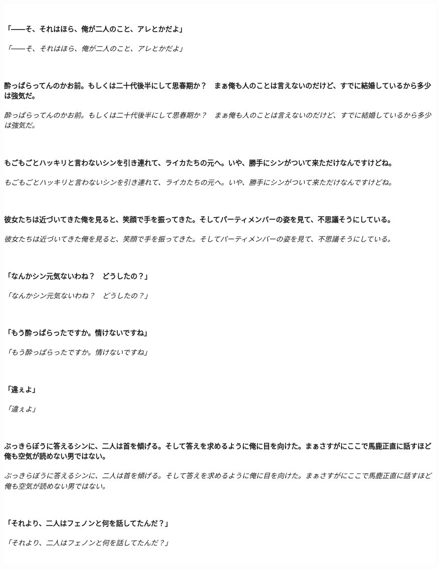 &nbsp;

#### 「――そ、それはほら、俺が二人のこと、アレとかだよ」

*「――そ、それはほら、俺が二人のこと、アレとかだよ」*

&nbsp;

#### 酔っぱらってんのかお前。もしくは二十代後半にして思春期か？　まぁ俺も人のことは言えないのだけど、すでに結婚しているから多少は強気だ。

*酔っぱらってんのかお前。もしくは二十代後半にして思春期か？　まぁ俺も人のことは言えないのだけど、すでに結婚しているから多少は強気だ。*

&nbsp;

#### もごもごとハッキリと言わないシンを引き連れて、ライカたちの元へ。いや、勝手にシンがついて来ただけなんですけどね。

*もごもごとハッキリと言わないシンを引き連れて、ライカたちの元へ。いや、勝手にシンがついて来ただけなんですけどね。*

&nbsp;

#### 彼女たちは近づいてきた俺を見ると、笑顔で手を振ってきた。そしてパーティメンバーの姿を見て、不思議そうにしている。

*彼女たちは近づいてきた俺を見ると、笑顔で手を振ってきた。そしてパーティメンバーの姿を見て、不思議そうにしている。*

&nbsp;

#### 「なんかシン元気ないわね？　どうしたの？」

*「なんかシン元気ないわね？　どうしたの？」*

&nbsp;

#### 「もう酔っぱらったですか。情けないですね」

*「もう酔っぱらったですか。情けないですね」*

&nbsp;

#### 「違ぇよ」

*「違ぇよ」*

&nbsp;

#### ぶっきらぼうに答えるシンに、二人は首を傾げる。そして答えを求めるように俺に目を向けた。まぁさすがにここで馬鹿正直に話すほど俺も空気が読めない男ではない。

*ぶっきらぼうに答えるシンに、二人は首を傾げる。そして答えを求めるように俺に目を向けた。まぁさすがにここで馬鹿正直に話すほど俺も空気が読めない男ではない。*

&nbsp;

#### 「それより、二人はフェノンと何を話してたんだ？」

*「それより、二人はフェノンと何を話してたんだ？」*

&nbsp;
